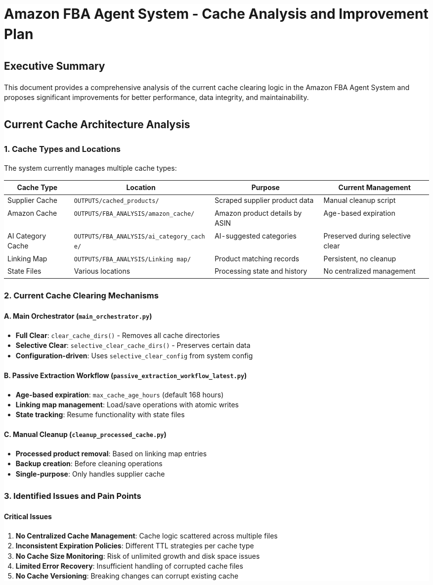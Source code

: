 # Amazon FBA Agent System - Cache Analysis and Improvement Plan

## Executive Summary

This document provides a comprehensive analysis of the current cache clearing logic in the Amazon FBA Agent System and proposes significant improvements for better performance, data integrity, and maintainability.

## Current Cache Architecture Analysis

### 1. Cache Types and Locations

The system currently manages multiple cache types:

| Cache Type | Location | Purpose | Current Management |
|------------|----------|---------|-------------------|
| Supplier Cache | `OUTPUTS/cached_products/` | Scraped supplier product data | Manual cleanup script |
| Amazon Cache | `OUTPUTS/FBA_ANALYSIS/amazon_cache/` | Amazon product details by ASIN | Age-based expiration |
| AI Category Cache | `OUTPUTS/FBA_ANALYSIS/ai_category_cache/` | AI-suggested categories | Preserved during selective clear |
| Linking Map | `OUTPUTS/FBA_ANALYSIS/Linking map/` | Product matching records | Persistent, no cleanup |
| State Files | Various locations | Processing state and history | No centralized management |

### 2. Current Cache Clearing Mechanisms

#### A. Main Orchestrator (`main_orchestrator.py`)
- **Full Clear**: `clear_cache_dirs()` - Removes all cache directories
- **Selective Clear**: `selective_clear_cache_dirs()` - Preserves certain data
- **Configuration-driven**: Uses `selective_clear_config` from system config

#### B. Passive Extraction Workflow (`passive_extraction_workflow_latest.py`)
- **Age-based expiration**: `max_cache_age_hours` (default 168 hours)
- **Linking map management**: Load/save operations with atomic writes
- **State tracking**: Resume functionality with state files

#### C. Manual Cleanup (`cleanup_processed_cache.py`)
- **Processed product removal**: Based on linking map entries
- **Backup creation**: Before cleaning operations
- **Single-purpose**: Only handles supplier cache

### 3. Identified Issues and Pain Points

#### Critical Issues
1. **No Centralized Cache Management**: Cache logic scattered across multiple files
2. **Inconsistent Expiration Policies**: Different TTL strategies per cache type
3. **No Cache Size Monitoring**: Risk of unlimited growth and disk space issues
4. **Limited Error Recovery**: Insufficient handling of corrupted cache files
5. **No Cache Versioning**: Breaking changes can corrupt existing cache
